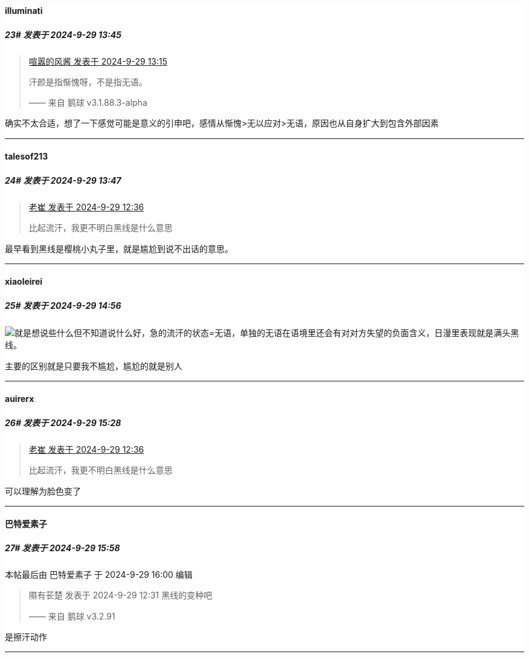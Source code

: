####  illuminati  
##### 23#       发表于 2024-9-29 13:45

<blockquote><a href="httphttps://bbs.saraba1st.com/2b/forum.php?mod=redirect&amp;goto=findpost&amp;pid=66338960&amp;ptid=2201408" target="_blank">喧嚣的风酱 发表于 2024-9-29 13:15</a>

汗颜是指惭愧呀，不是指无语。

—— 来自 鹅球 v3.1.88.3-alpha</blockquote>
确实不太合适，想了一下感觉可能是意义的引申吧，感情从惭愧&gt;无以应对&gt;无语，原因也从自身扩大到包含外部因素

*****

####  talesof213  
##### 24#       发表于 2024-9-29 13:47

<blockquote><a href="httphttps://bbs.saraba1st.com/2b/forum.php?mod=redirect&amp;goto=findpost&amp;pid=66338633&amp;ptid=2201408" target="_blank">老崔 发表于 2024-9-29 12:36</a>

比起流汗，我更不明白黑线是什么意思</blockquote>
最早看到黑线是樱桃小丸子里，就是尴尬到说不出话的意思。

*****

####  xiaoleirei  
##### 25#       发表于 2024-9-29 14:56

<img src="https://static.saraba1st.com/image/smiley/face2017/009.gif" referrerpolicy="no-referrer">就是想说些什么但不知道说什么好，急的流汗的状态=无语，单独的无语在语境里还会有对对方失望的负面含义，日漫里表现就是满头黑线。

主要的区别就是只要我不尴尬，尴尬的就是别人

*****

####  auirerx  
##### 26#       发表于 2024-9-29 15:28

<blockquote><a href="httphttps://bbs.saraba1st.com/2b/forum.php?mod=redirect&amp;goto=findpost&amp;pid=66338633&amp;ptid=2201408" target="_blank">老崔 发表于 2024-9-29 12:36</a>

比起流汗，我更不明白黑线是什么意思</blockquote>
可以理解为脸色变了

*****

####  巴特爱素子  
##### 27#       发表于 2024-9-29 15:58

 本帖最后由 巴特爱素子 于 2024-9-29 16:00 编辑 
<blockquote>隰有苌楚 发表于 2024-9-29 12:31
黑线的变种吧

—— 来自 鹅球 v3.2.91</blockquote>
是擦汗动作

*****
